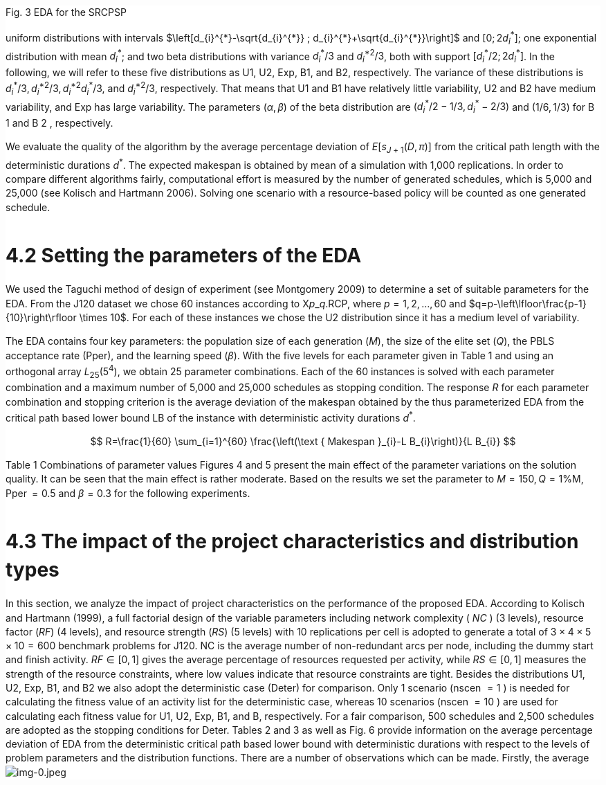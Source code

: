Fig. 3 EDA for the SRCPSP

uniform distributions with intervals $\left[d_{i}^{*}-\sqrt{d_{i}^{*}} ; d_{i}^{*}+\sqrt{d_{i}^{*}}\right]$ and $\left[0 ; 2 d_{i}^{*}\right]$; one exponential distribution with mean $d_{i}^{*}$; and two beta distributions with variance $d_{i}^{*} / 3$ and $d_{i}^{* 2} / 3$, both with support $\left[d_{i}^{*} / 2 ; 2 d_{i}^{*}\right]$. In the following, we will refer to these five distributions as U1, U2, Exp, B1, and B2, respectively. The variance of these distributions is $d_{i}^{*} / 3, d_{i}^{* 2} / 3, d_{i}^{* 2} d_{i}^{*} / 3$, and $d_{i}^{* 2} / 3$, respectively. That means that U1 and B1 have relatively little variability, U2 and B2 have medium variability, and Exp has large variability. The parameters $(\alpha, \beta)$ of the beta distribution are $\left(d_{i}^{*} / 2-1 / 3, d_{i}^{*}-2 / 3\right)$ and $(1 / 6,1 / 3)$ for B 1 and B 2 , respectively.

We evaluate the quality of the algorithm by the average percentage deviation of $E\left[s_{J+1}(D, \pi)\right]$ from the critical path length with the deterministic durations $d^{*}$. The expected makespan is obtained by mean of a simulation with 1,000 replications. In order to compare different algorithms fairly, computational effort is measured by the number of generated schedules, which is 5,000 and 25,000 (see Kolisch and Hartmann 2006). Solving one scenario with a resource-based policy will be counted as one generated schedule.

# 4.2 Setting the parameters of the EDA 

We used the Taguchi method of design of experiment (see Montgomery 2009) to determine a set of suitable parameters for the EDA. From the J120 dataset we chose 60 instances according to $\mathrm{X} p \_q$.RCP, where $p=1,2, \ldots, 60$ and $q=p-\left\lfloor\frac{p-1}{10}\right\rfloor \times 10$. For each of these instances we chose the U2 distribution since it has a medium level of variability.

The EDA contains four key parameters: the population size of each generation $(M)$, the size of the elite set $(Q)$, the PBLS acceptance rate (Pper), and the learning speed $(\beta)$. With the five levels for each parameter given in Table 1 and using an orthogonal array $L_{25}\left(5^{4}\right)$, we obtain 25 parameter combinations. Each of the 60 instances is solved with each parameter combination and a maximum number of 5,000 and 25,000 schedules as stopping condition. The response $R$ for each parameter combination and stopping criterion is the average deviation of the makespan obtained by the thus parameterized EDA from the critical path based lower bound LB of the instance with deterministic activity durations $d^{*}$.

$$
R=\frac{1}{60} \sum_{i=1}^{60} \frac{\left(\text { Makespan }_{i}-L B_{i}\right)}{L B_{i}}
$$

Table 1 Combinations of parameter values
Figures 4 and 5 present the main effect of the parameter variations on the solution quality. It can be seen that the main effect is rather moderate. Based on the results we set the parameter to $M=150, Q=1 \% \mathrm{M}, \operatorname{Pper}=0.5$ and $\beta=0.3$ for the following experiments.

# 4.3 The impact of the project characteristics and distribution types 

In this section, we analyze the impact of project characteristics on the performance of the proposed EDA. According to Kolisch and Hartmann (1999), a full factorial design of the variable parameters including network complexity ( $N C$ ) (3 levels), resource factor $(R F)$ (4 levels), and resource strength $(R S)$ (5 levels) with 10 replications per cell is adopted to generate a total of $3 \times 4 \times 5 \times 10=600$ benchmark problems for J120. NC is the average number of non-redundant arcs per node, including the dummy start and finish activity. $R F \in[0,1]$ gives the average percentage of resources requested per activity, while $R S \in[0,1]$ measures the strength of the resource constraints, where low values indicate that resource constraints are tight. Besides the distributions U1, U2, Exp, B1, and B2 we also adopt the deterministic case (Deter) for comparison. Only 1 scenario (nscen $=1$ ) is needed for calculating the fitness value of an activity list for the deterministic case, whereas 10 scenarios (nscen $=10$ ) are used for calculating each fitness value for U1, U2, Exp, B1, and B, respectively. For a fair comparison, 500 schedules and 2,500 schedules are adopted as the stopping conditions for Deter. Tables 2 and 3 as well as Fig. 6 provide information on the average percentage deviation of EDA from the deterministic critical path based lower bound with deterministic durations with respect to the levels of problem parameters and the distribution functions. There are a number of observations which can be made. Firstly, the average
![img-0.jpeg](img-0.jpeg)

[^0]:    C. Fang $\cdot$ L. Wang $\cdot$ C. Mu